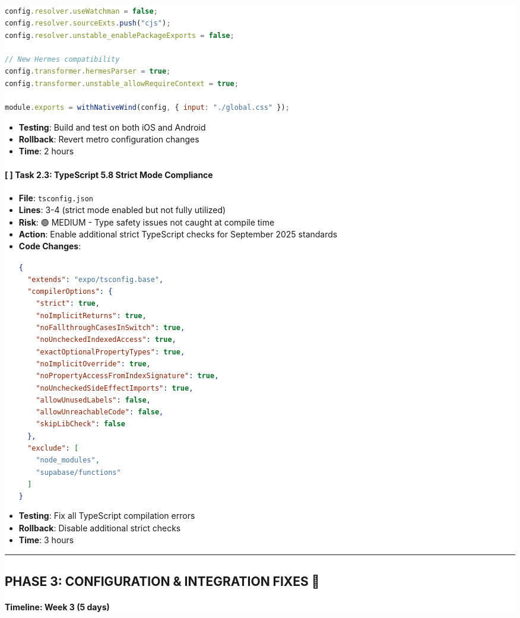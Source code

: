   ```javascript
  config.resolver.useWatchman = false;
  config.resolver.sourceExts.push("cjs");
  config.resolver.unstable_enablePackageExports = false;

  // New Hermes compatibility
  config.transformer.hermesParser = true;
  config.transformer.unstable_allowRequireContext = true;

  module.exports = withNativeWind(config, { input: "./global.css" });
  ```
- **Testing**: Build and test on both iOS and Android
- **Rollback**: Revert metro configuration changes
- **Time**: 2 hours

#### **[ ] Task 2.3: TypeScript 5.8 Strict Mode Compliance**
- **File**: `tsconfig.json`
- **Lines**: 3-4 (strict mode enabled but not fully utilized)
- **Risk**: 🟢 MEDIUM - Type safety issues not caught at compile time
- **Action**: Enable additional strict TypeScript checks for September 2025 standards
- **Code Changes**:
  ```json
  {
    "extends": "expo/tsconfig.base",
    "compilerOptions": {
      "strict": true,
      "noImplicitReturns": true,
      "noFallthroughCasesInSwitch": true,
      "noUncheckedIndexedAccess": true,
      "exactOptionalPropertyTypes": true,
      "noImplicitOverride": true,
      "noPropertyAccessFromIndexSignature": true,
      "noUncheckedSideEffectImports": true,
      "allowUnusedLabels": false,
      "allowUnreachableCode": false,
      "skipLibCheck": false
    },
    "exclude": [
      "node_modules",
      "supabase/functions"
    ]
  }
  ```
- **Testing**: Fix all TypeScript compilation errors
- **Rollback**: Disable additional strict checks
- **Time**: 3 hours

---

## **PHASE 3: CONFIGURATION & INTEGRATION FIXES** 🔧
**Timeline: Week 3 (5 days)**
